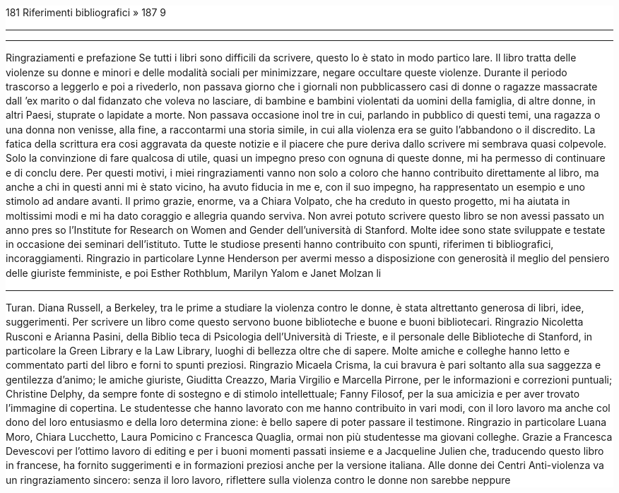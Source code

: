 181
Riferimenti bibliografici 
» 
187
9

---

---

Ringraziamenti e prefazione
Se tutti i libri sono difficili da scrivere, questo lo è stato in modo partico­
lare. Il libro tratta delle violenze su donne e minori e delle modalità sociali per 
minimizzare, negare occultare queste violenze. Durante il periodo trascorso a 
leggerlo e poi a rivederlo, non passava giorno che i giornali non pubblicassero 
casi di donne o ragazze massacrate dall ’ex marito o dal fidanzato che voleva­
no lasciare, di bambine e bambini violentati da uomini della famiglia, di altre 
donne, in altri Paesi, stuprate o lapidate a morte. Non passava occasione inol­
tre in cui, parlando in pubblico di questi temi, una ragazza o una donna non 
venisse, alla fine, a raccontarmi una storia simile, in cui alla violenza era se­
guito l’abbandono o il discredito. La fatica della scrittura era cosi aggravata 
da queste notizie e il piacere che pure deriva dallo scrivere mi sembrava quasi 
colpevole. Solo la convinzione di fare qualcosa di utile, quasi un impegno 
preso con ognuna di queste donne, mi ha permesso di continuare e di conclu­
dere. Per questi motivi, i miei ringraziamenti vanno non solo a coloro che 
hanno contribuito direttamente al libro, ma anche a chi in questi anni mi è 
stato vicino, ha avuto fiducia in me e, con il suo impegno, ha rappresentato un 
esempio e uno stimolo ad andare avanti.
Il primo grazie, enorme, va a Chiara Volpato, che ha creduto in questo 
progetto, mi ha aiutata in moltissimi modi e mi ha dato coraggio e allegria 
quando serviva.
Non avrei potuto scrivere questo libro se non avessi passato un anno pres­
so l’Institute for Research on Women and Gender dell’università di Stanford. 
Molte idee sono state sviluppate e testate in occasione dei seminari 
dell’istituto. Tutte le studiose presenti hanno contribuito con spunti, riferimen­
ti bibliografici, incoraggiamenti. Ringrazio in particolare Lynne Henderson 
per avermi messo a disposizione con generosità il meglio del pensiero delle 
giuriste femministe, e poi Esther Rothblum, Marilyn Yalom e Janet Molzan 
li

---

Turan. Diana Russell, a Berkeley, tra le prime a studiare la violenza contro le 
donne, è stata altrettanto generosa di libri, idee, suggerimenti.
Per scrivere un libro come questo servono buone biblioteche e buone e 
buoni bibliotecari. Ringrazio Nicoletta Rusconi e Arianna Pasini, della Biblio­
teca di Psicologia dell’Università di Trieste, e il personale delle Biblioteche di 
Stanford, in particolare la Green Library e la Law Library, luoghi di bellezza 
oltre che di sapere.
Molte amiche e colleghe hanno letto e commentato parti del libro e forni­
to spunti preziosi. Ringrazio Micaela Crisma, la cui bravura è pari soltanto 
alla sua saggezza e gentilezza d’animo; le amiche giuriste, Giuditta Creazzo, 
Maria Virgilio e Marcella Pirrone, per le informazioni e correzioni puntuali; 
Christine Delphy, da sempre fonte di sostegno e di stimolo intellettuale; 
Fanny Filosof, per la sua amicizia e per aver trovato l’immagine di copertina. 
Le studentesse che hanno lavorato con me hanno contribuito in vari modi, con 
il loro lavoro ma anche col dono del loro entusiasmo e della loro determina­
zione: è bello sapere di poter passare il testimone. Ringrazio in particolare 
Luana Moro, Chiara Lucchetto, Laura Pomicino c Francesca Quaglia, ormai 
non più studentesse ma giovani colleghe. Grazie a Francesca Devescovi per 
l’ottimo lavoro di editing e per i buoni momenti passati insieme e a Jacqueline 
Julien che, traducendo questo libro in francese, ha fornito suggerimenti e in­
formazioni preziosi anche per la versione italiana.
Alle donne dei Centri Anti-violenza va un ringraziamento sincero: senza 
il loro lavoro, riflettere sulla violenza contro le donne non sarebbe neppure 